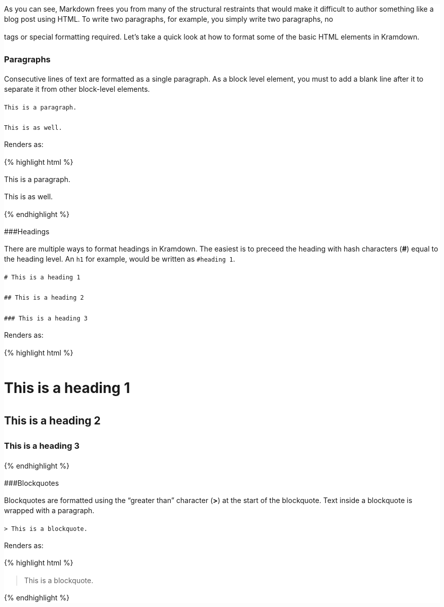 As you can see, Markdown frees you from many of the structural restraints that would make it difficult to author something like a blog post using HTML. To write two paragraphs, for example, you simply write two paragraphs, no <p> tags or special formatting required. Let’s take a quick look at how to format some of the basic HTML elements in Kramdown.

### Paragraphs

Consecutive lines of text are formatted as a single paragraph. As a block level element, you must to add a blank line after it to separate it from other block-level elements.

~~~~~~~
This is a paragraph.

This is as well.
~~~~~~~

Renders as:

{% highlight html %}
<p>This is a paragraph.</p>
<p>This is as well.</p>
{% endhighlight %}

###Headings

There are multiple ways to format headings in Kramdown. The easiest is to preceed the heading with hash characters (**#**) equal to the heading level. An `h1` for example, would be written as `#heading 1`. 

~~~~~~~
# This is a heading 1

## This is a heading 2

### This is a heading 3
~~~~~~~

Renders as:

{% highlight html %}
<h1>This is a heading 1</h1>
<h2>This is a heading 2</h2>
<h3>This is a heading 3</h3>
{% endhighlight %}

###Blockquotes

Blockquotes are formatted using the “greater than” character (**>**) at the start of the blockquote. Text inside a blockquote is wrapped with a paragraph. 

~~~~~~~
> This is a blockquote.
~~~~~~~

Renders as:

{% highlight html %}
<blockquote>
  <p>This is a blockquote.</p>
</blockquote>
{% endhighlight %}
